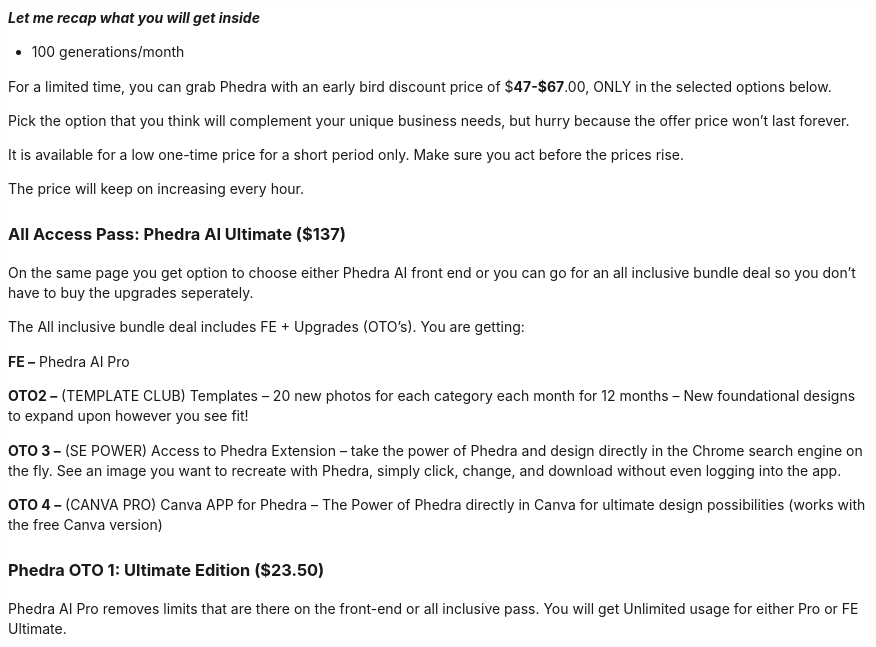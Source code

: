

<p><strong><em>Let me recap what you will get inside</em></strong></p>



<ul class="wp-block-list">
<li>100 generations/month</li>
</ul>



<p>For a limited time, you can grab Phedra with an early bird discount price of $<strong>47-$67</strong>.00, ONLY in the selected options below.</p>



<p>Pick the option that you think will complement your unique business needs, but hurry because the offer price won’t last forever.</p>



<p>It is available for a low one-time price for a short period only. Make sure you act before the prices rise.</p>



<p>The price will keep on increasing every hour.</p>



<h3 class="wp-block-heading"><strong>All Access Pass: Phedra AI Ultimate ($137)</strong></h3>



<p>On the same page you get option to choose either Phedra AI front end or you can go for an all inclusive bundle deal so you don’t have to buy the upgrades seperately.</p>



<p>The All inclusive bundle deal includes FE + Upgrades (OTO’s). You are getting:</p>



<p><strong>FE –</strong>&nbsp;Phedra AI Pro</p>



<p><strong>OTO2 –</strong>&nbsp;(TEMPLATE CLUB) Templates – 20 new photos for each category each month for 12 months – New foundational designs to expand upon however you see fit!</p>



<p><strong>OTO 3 –</strong>&nbsp;(SE POWER) Access to Phedra Extension – take the power of Phedra and design directly in the Chrome search engine on the fly. See an image you want to recreate with Phedra, simply click, change, and download without even logging into the app.</p>



<p><strong>OTO 4 –</strong>&nbsp;(CANVA PRO) Canva APP for Phedra – The Power of Phedra directly in Canva for ultimate design possibilities (works with the free Canva version)</p>



<h3 class="wp-block-heading"><strong>Phedra&nbsp;OTO 1:&nbsp;Ultimate&nbsp;Edition ($23.50)</strong></h3>



<p>Phedra AI Pro removes limits that are there on the front-end or all inclusive pass. You will get Unlimited usage for either Pro or FE Ultimate.</p>
